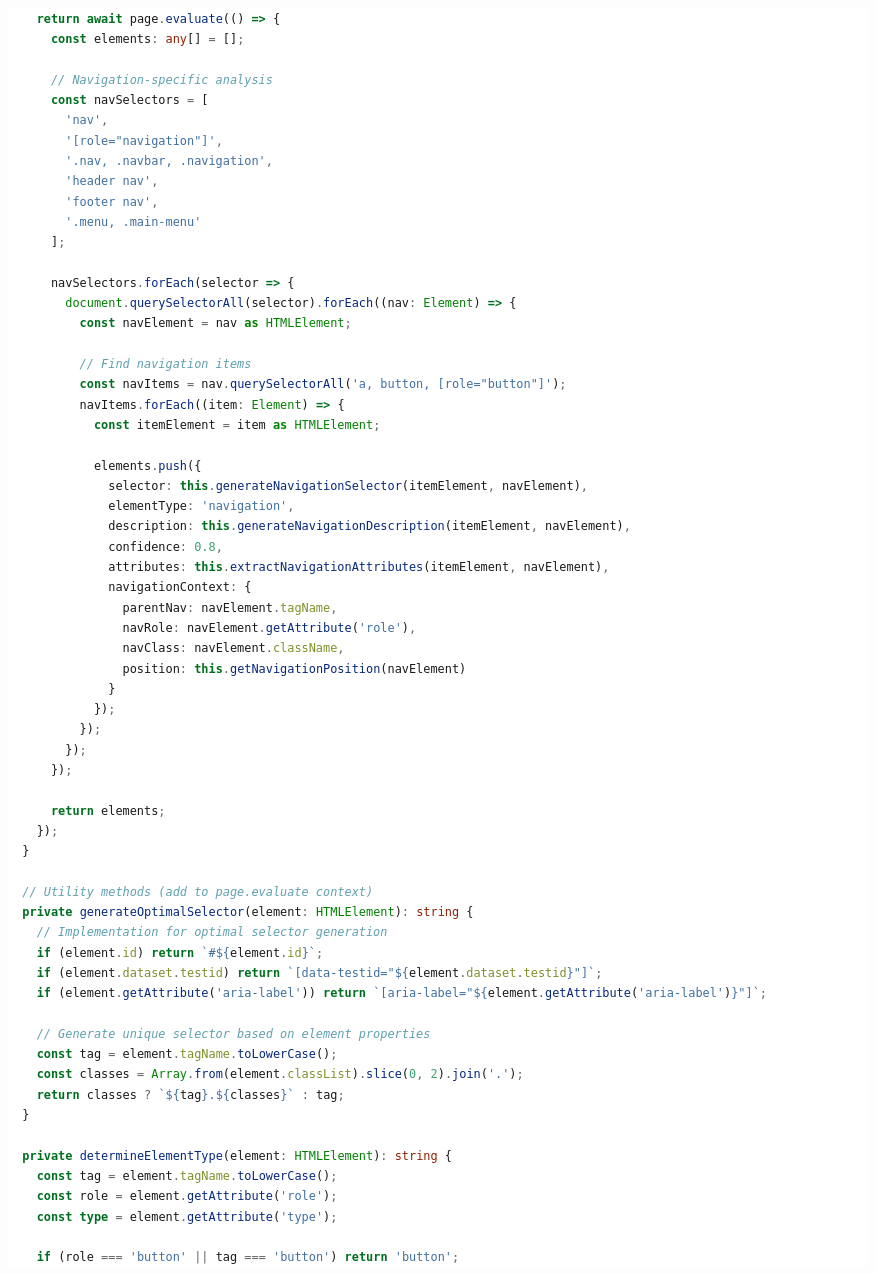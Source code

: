 ```typescript
    return await page.evaluate(() => {
      const elements: any[] = [];
      
      // Navigation-specific analysis
      const navSelectors = [
        'nav',
        '[role="navigation"]',
        '.nav, .navbar, .navigation',
        'header nav',
        'footer nav',
        '.menu, .main-menu'
      ];

      navSelectors.forEach(selector => {
        document.querySelectorAll(selector).forEach((nav: Element) => {
          const navElement = nav as HTMLElement;
          
          // Find navigation items
          const navItems = nav.querySelectorAll('a, button, [role="button"]');
          navItems.forEach((item: Element) => {
            const itemElement = item as HTMLElement;
            
            elements.push({
              selector: this.generateNavigationSelector(itemElement, navElement),
              elementType: 'navigation',
              description: this.generateNavigationDescription(itemElement, navElement),
              confidence: 0.8,
              attributes: this.extractNavigationAttributes(itemElement, navElement),
              navigationContext: {
                parentNav: navElement.tagName,
                navRole: navElement.getAttribute('role'),
                navClass: navElement.className,
                position: this.getNavigationPosition(navElement)
              }
            });
          });
        });
      });

      return elements;
    });
  }

  // Utility methods (add to page.evaluate context)
  private generateOptimalSelector(element: HTMLElement): string {
    // Implementation for optimal selector generation
    if (element.id) return `#${element.id}`;
    if (element.dataset.testid) return `[data-testid="${element.dataset.testid}"]`;
    if (element.getAttribute('aria-label')) return `[aria-label="${element.getAttribute('aria-label')}"]`;
    
    // Generate unique selector based on element properties
    const tag = element.tagName.toLowerCase();
    const classes = Array.from(element.classList).slice(0, 2).join('.');
    return classes ? `${tag}.${classes}` : tag;
  }

  private determineElementType(element: HTMLElement): string {
    const tag = element.tagName.toLowerCase();
    const role = element.getAttribute('role');
    const type = element.getAttribute('type');

    if (role === 'button' || tag === 'button') return 'button';
```